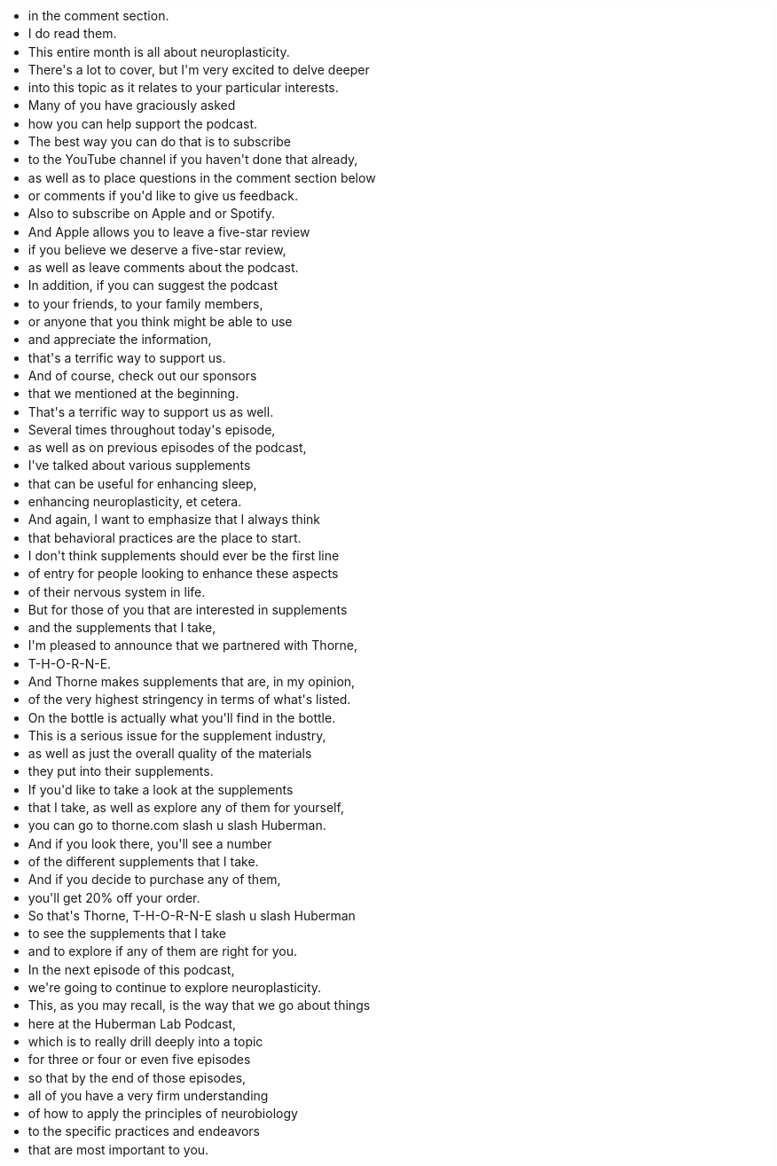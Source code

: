 *  in the comment section.
*  I do read them.
*  This entire month is all about neuroplasticity.
*  There's a lot to cover, but I'm very excited to delve deeper
*  into this topic as it relates to your particular interests.
*  Many of you have graciously asked
*  how you can help support the podcast.
*  The best way you can do that is to subscribe
*  to the YouTube channel if you haven't done that already,
*  as well as to place questions in the comment section below
*  or comments if you'd like to give us feedback.
*  Also to subscribe on Apple and or Spotify.
*  And Apple allows you to leave a five-star review
*  if you believe we deserve a five-star review,
*  as well as leave comments about the podcast.
*  In addition, if you can suggest the podcast
*  to your friends, to your family members,
*  or anyone that you think might be able to use
*  and appreciate the information,
*  that's a terrific way to support us.
*  And of course, check out our sponsors
*  that we mentioned at the beginning.
*  That's a terrific way to support us as well.
*  Several times throughout today's episode,
*  as well as on previous episodes of the podcast,
*  I've talked about various supplements
*  that can be useful for enhancing sleep,
*  enhancing neuroplasticity, et cetera.
*  And again, I want to emphasize that I always think
*  that behavioral practices are the place to start.
*  I don't think supplements should ever be the first line
*  of entry for people looking to enhance these aspects
*  of their nervous system in life.
*  But for those of you that are interested in supplements
*  and the supplements that I take,
*  I'm pleased to announce that we partnered with Thorne,
*  T-H-O-R-N-E.
*  And Thorne makes supplements that are, in my opinion,
*  of the very highest stringency in terms of what's listed.
*  On the bottle is actually what you'll find in the bottle.
*  This is a serious issue for the supplement industry,
*  as well as just the overall quality of the materials
*  they put into their supplements.
*  If you'd like to take a look at the supplements
*  that I take, as well as explore any of them for yourself,
*  you can go to thorne.com slash u slash Huberman.
*  And if you look there, you'll see a number
*  of the different supplements that I take.
*  And if you decide to purchase any of them,
*  you'll get 20% off your order.
*  So that's Thorne, T-H-O-R-N-E slash u slash Huberman
*  to see the supplements that I take
*  and to explore if any of them are right for you.
*  In the next episode of this podcast,
*  we're going to continue to explore neuroplasticity.
*  This, as you may recall, is the way that we go about things
*  here at the Huberman Lab Podcast,
*  which is to really drill deeply into a topic
*  for three or four or even five episodes
*  so that by the end of those episodes,
*  all of you have a very firm understanding
*  of how to apply the principles of neurobiology
*  to the specific practices and endeavors
*  that are most important to you.